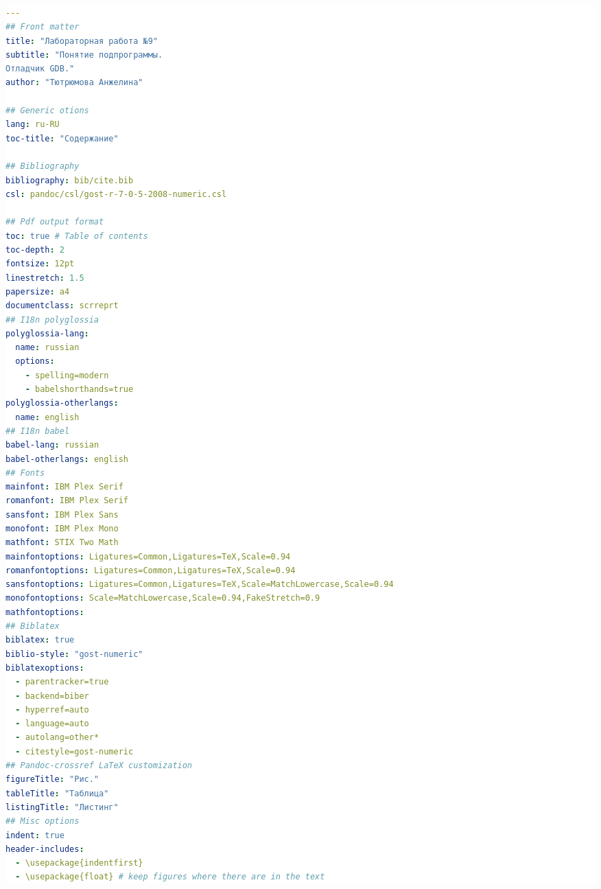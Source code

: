 ```yaml
---
## Front matter
title: "Лабораторная работа №9"
subtitle: "Понятие подпрограммы.
Отладчик GDB."
author: "Тютрюмова Анжелина"

## Generic otions
lang: ru-RU
toc-title: "Содержание"

## Bibliography
bibliography: bib/cite.bib
csl: pandoc/csl/gost-r-7-0-5-2008-numeric.csl

## Pdf output format
toc: true # Table of contents
toc-depth: 2
fontsize: 12pt
linestretch: 1.5
papersize: a4
documentclass: scrreprt
## I18n polyglossia
polyglossia-lang:
  name: russian
  options:
	- spelling=modern
	- babelshorthands=true
polyglossia-otherlangs:
  name: english
## I18n babel
babel-lang: russian
babel-otherlangs: english
## Fonts
mainfont: IBM Plex Serif
romanfont: IBM Plex Serif
sansfont: IBM Plex Sans
monofont: IBM Plex Mono
mathfont: STIX Two Math
mainfontoptions: Ligatures=Common,Ligatures=TeX,Scale=0.94
romanfontoptions: Ligatures=Common,Ligatures=TeX,Scale=0.94
sansfontoptions: Ligatures=Common,Ligatures=TeX,Scale=MatchLowercase,Scale=0.94
monofontoptions: Scale=MatchLowercase,Scale=0.94,FakeStretch=0.9
mathfontoptions:
## Biblatex
biblatex: true
biblio-style: "gost-numeric"
biblatexoptions:
  - parentracker=true
  - backend=biber
  - hyperref=auto
  - language=auto
  - autolang=other*
  - citestyle=gost-numeric
## Pandoc-crossref LaTeX customization
figureTitle: "Рис."
tableTitle: "Таблица"
listingTitle: "Листинг"
## Misc options
indent: true
header-includes:
  - \usepackage{indentfirst}
  - \usepackage{float} # keep figures where there are in the text
```